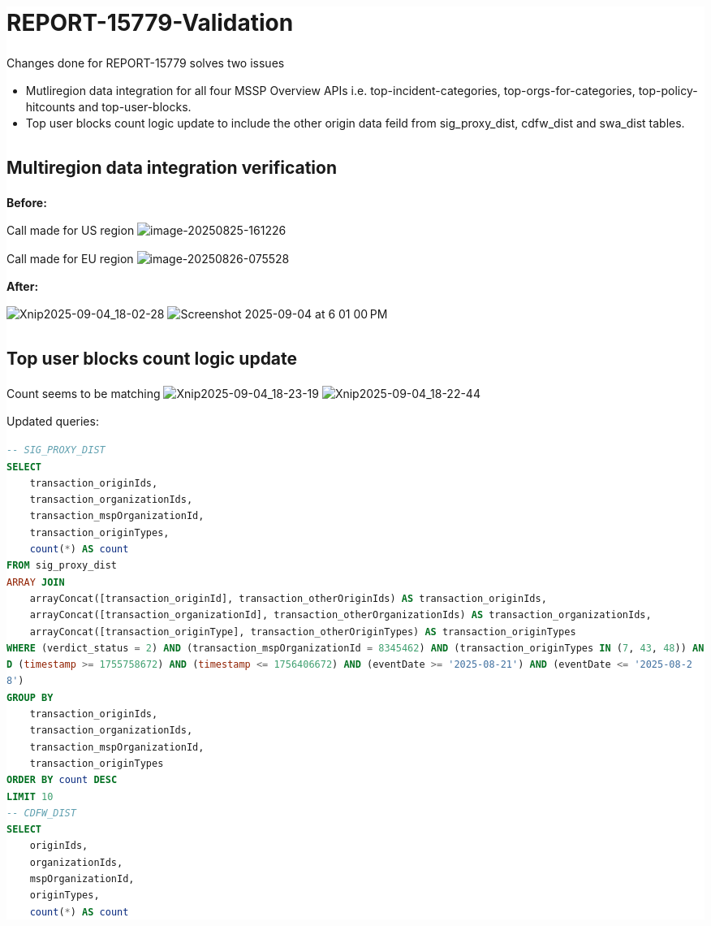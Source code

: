 # REPORT-15779-Validation

Changes done for REPORT-15779 solves two issues 
- Mutliregion data integration for all four MSSP Overview APIs i.e. top-incident-categories, top-orgs-for-categories, top-policy-hitcounts and top-user-blocks.
- Top user blocks count logic update to include the other origin data feild from sig_proxy_dist, cdfw_dist and swa_dist tables.

## Multiregion data integration verification 

**Before:**

Call made for US region
<img width="2159" height="1631" alt="image-20250825-161226" src="https://github.com/user-attachments/assets/ad5f155d-5f35-4159-a72f-c1c3da16578a" />

Call made for EU region
<img width="2835" height="1723" alt="image-20250826-075528" src="https://github.com/user-attachments/assets/a235a407-293c-4132-8c24-202599adb090" />

**After:** 

![Xnip2025-09-04_18-02-28](https://github.com/user-attachments/assets/e2a2d148-1799-4b0f-a7d9-5472549ff072)
<img width="763" height="398" alt="Screenshot 2025-09-04 at 6 01 00 PM" src="https://github.com/user-attachments/assets/3db02cb6-495f-4732-a451-19c99d1105ea" />

## Top user blocks count logic update
Count seems to be matching
![Xnip2025-09-04_18-23-19](https://github.com/user-attachments/assets/230a4050-2e17-43f5-8ae3-69982bc64f2f)
![Xnip2025-09-04_18-22-44](https://github.com/user-attachments/assets/b249d979-d0c9-4562-8be6-c779b380d08c)

Updated queries:

``` sql
-- SIG_PROXY_DIST
SELECT
    transaction_originIds,
    transaction_organizationIds,
    transaction_mspOrganizationId,
    transaction_originTypes,
    count(*) AS count
FROM sig_proxy_dist
ARRAY JOIN
    arrayConcat([transaction_originId], transaction_otherOriginIds) AS transaction_originIds,
    arrayConcat([transaction_organizationId], transaction_otherOrganizationIds) AS transaction_organizationIds,
    arrayConcat([transaction_originType], transaction_otherOriginTypes) AS transaction_originTypes
WHERE (verdict_status = 2) AND (transaction_mspOrganizationId = 8345462) AND (transaction_originTypes IN (7, 43, 48)) AND (timestamp >= 1755758672) AND (timestamp <= 1756406672) AND (eventDate >= '2025-08-21') AND (eventDate <= '2025-08-28')
GROUP BY
    transaction_originIds,
    transaction_organizationIds,
    transaction_mspOrganizationId,
    transaction_originTypes
ORDER BY count DESC
LIMIT 10  
-- CDFW_DIST
SELECT
    originIds,
    organizationIds,
    mspOrganizationId,
    originTypes,
    count(*) AS count
```